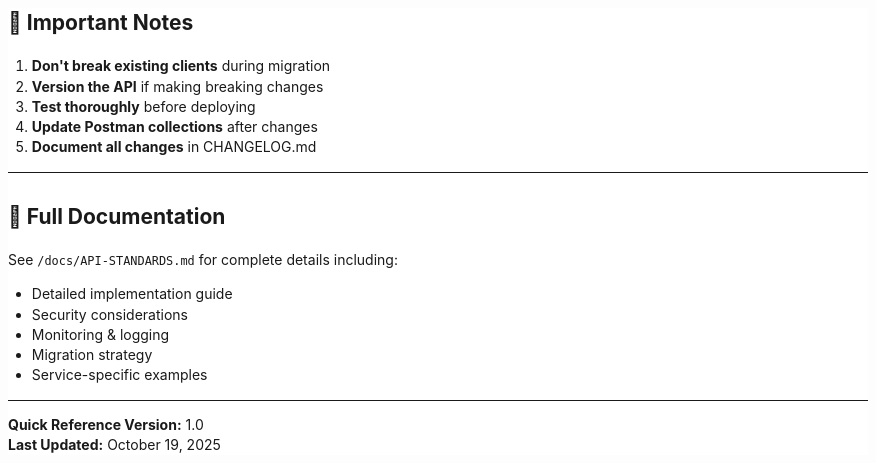 
## 🚨 **Important Notes**

1. **Don't break existing clients** during migration
2. **Version the API** if making breaking changes
3. **Test thoroughly** before deploying
4. **Update Postman collections** after changes
5. **Document all changes** in CHANGELOG.md

---

## 📖 **Full Documentation**

See `/docs/API-STANDARDS.md` for complete details including:
- Detailed implementation guide
- Security considerations
- Monitoring & logging
- Migration strategy
- Service-specific examples

---

**Quick Reference Version:** 1.0  
**Last Updated:** October 19, 2025
